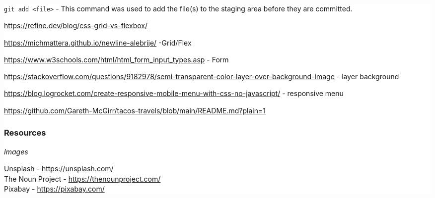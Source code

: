 ```git add <file>``` - This command was used to add the file(s) to the staging area before they are committed. <br>

https://refine.dev/blog/css-grid-vs-flexbox/

https://michmattera.github.io/newline-alebrije/ -Grid/Flex

https://www.w3schools.com/html/html_form_input_types.asp - Form

https://stackoverflow.com/questions/9182978/semi-transparent-color-layer-over-background-image - layer background

https://blog.logrocket.com/create-responsive-mobile-menu-with-css-no-javascript/ - responsive menu

https://github.com/Gareth-McGirr/tacos-travels/blob/main/README.md?plain=1 

### Resources 

_Images_  

Unsplash - https://unsplash.com/ <br>
The Noun Project - https://thenounproject.com/ <br>
Pixabay - https://pixabay.com/ <br>